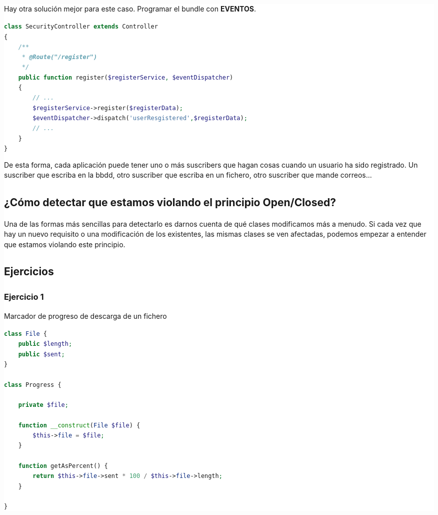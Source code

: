 Hay otra solución mejor para este caso. Programar el bundle con **EVENTOS**.

```php
class SecurityController extends Controller
{
    /**
     * @Route("/register")
     */
    public function register($registerService, $eventDispatcher)
    {
        // ...
        $registerService->register($registerData);
        $eventDispatcher->dispatch('userResgistered',$registerData);
        // ...
    }
}
```

De esta forma, cada aplicación puede tener uno o más suscribers que hagan cosas cuando un usuario ha sido registrado. Un suscriber que escriba en la bbdd, otro suscriber que escriba en un fichero, otro suscriber que mande correos...

## ¿Cómo detectar que estamos violando el principio Open/Closed?

Una de las formas más sencillas para detectarlo es darnos cuenta de qué clases modificamos más a menudo. Si cada vez que hay un nuevo requisito o una modificación de los existentes, las mismas clases se ven afectadas, podemos empezar a entender que estamos violando este principio.

## Ejercicios

### Ejercicio 1

Marcador de progreso de descarga de un fichero

```php
class File {
    public $length;
    public $sent;
}

class Progress {
 
    private $file;
 
    function __construct(File $file) {
        $this->file = $file;
    }
 
    function getAsPercent() {
        return $this->file->sent * 100 / $this->file->length;
    }
 
}
```
